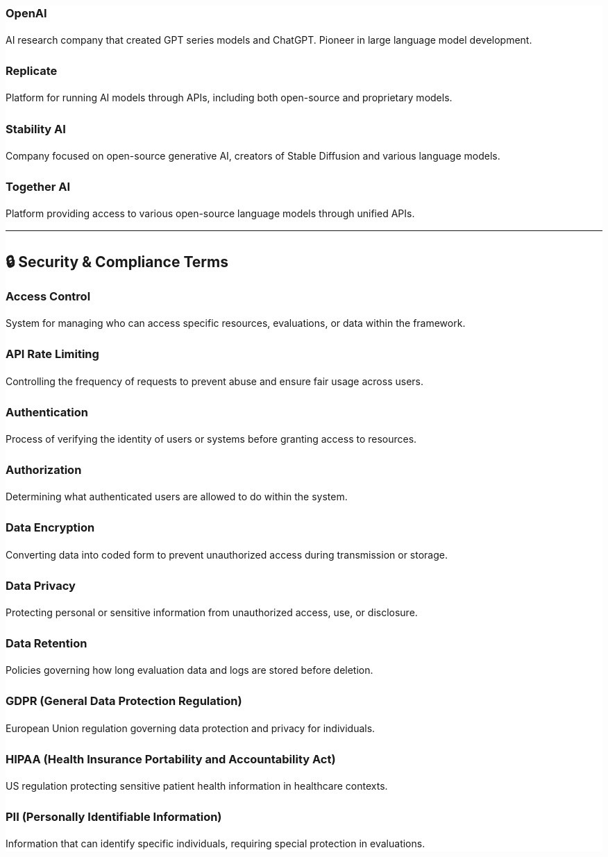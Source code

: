 ### **OpenAI**
AI research company that created GPT series models and ChatGPT. Pioneer in large language model development.

### **Replicate**
Platform for running AI models through APIs, including both open-source and proprietary models.

### **Stability AI**
Company focused on open-source generative AI, creators of Stable Diffusion and various language models.

### **Together AI**
Platform providing access to various open-source language models through unified APIs.

---

## 🔒 Security & Compliance Terms

### **Access Control**
System for managing who can access specific resources, evaluations, or data within the framework.

### **API Rate Limiting**
Controlling the frequency of requests to prevent abuse and ensure fair usage across users.

### **Authentication**
Process of verifying the identity of users or systems before granting access to resources.

### **Authorization**
Determining what authenticated users are allowed to do within the system.

### **Data Encryption**
Converting data into coded form to prevent unauthorized access during transmission or storage.

### **Data Privacy**
Protecting personal or sensitive information from unauthorized access, use, or disclosure.

### **Data Retention**
Policies governing how long evaluation data and logs are stored before deletion.

### **GDPR (General Data Protection Regulation)**
European Union regulation governing data protection and privacy for individuals.

### **HIPAA (Health Insurance Portability and Accountability Act)**
US regulation protecting sensitive patient health information in healthcare contexts.

### **PII (Personally Identifiable Information)**
Information that can identify specific individuals, requiring special protection in evaluations.
